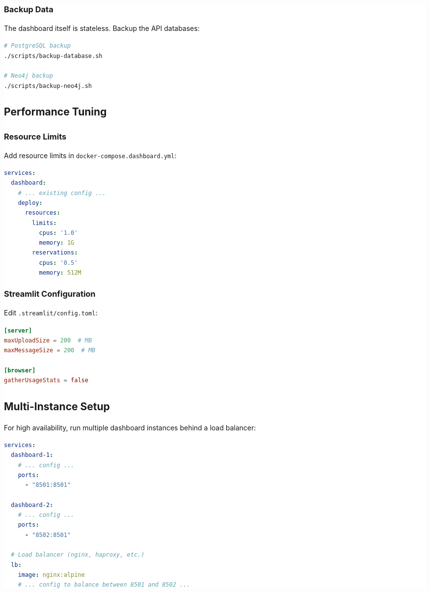 ### Backup Data

The dashboard itself is stateless. Backup the API databases:

```bash
# PostgreSQL backup
./scripts/backup-database.sh

# Neo4j backup
./scripts/backup-neo4j.sh
```

## Performance Tuning

### Resource Limits

Add resource limits in `docker-compose.dashboard.yml`:

```yaml
services:
  dashboard:
    # ... existing config ...
    deploy:
      resources:
        limits:
          cpus: '1.0'
          memory: 1G
        reservations:
          cpus: '0.5'
          memory: 512M
```

### Streamlit Configuration

Edit `.streamlit/config.toml`:

```toml
[server]
maxUploadSize = 200  # MB
maxMessageSize = 200  # MB

[browser]
gatherUsageStats = false
```

## Multi-Instance Setup

For high availability, run multiple dashboard instances behind a load balancer:

```yaml
services:
  dashboard-1:
    # ... config ...
    ports:
      - "8501:8501"

  dashboard-2:
    # ... config ...
    ports:
      - "8502:8501"

  # Load balancer (nginx, haproxy, etc.)
  lb:
    image: nginx:alpine
    # ... config to balance between 8501 and 8502 ...
```
